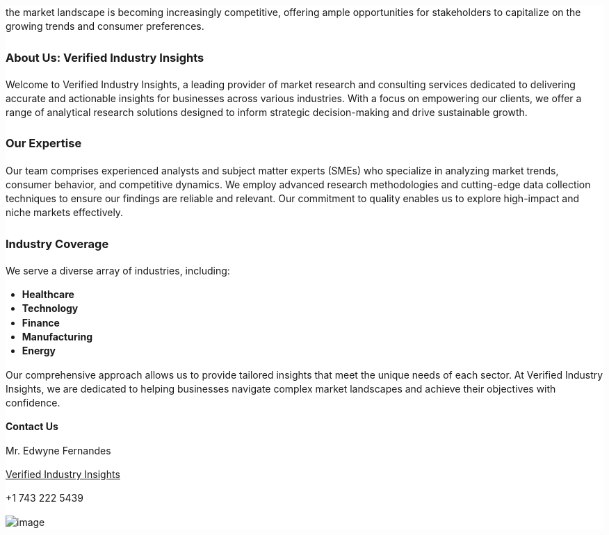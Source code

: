 the market landscape is becoming increasingly competitive, offering ample opportunities for stakeholders to capitalize on the growing trends and consumer preferences.</p><h3>About Us: Verified Industry Insights</h3><p>Welcome to Verified Industry Insights, a leading provider of market research and consulting services dedicated to delivering accurate and actionable insights for businesses across various industries. With a focus on empowering our clients, we offer a range of analytical research solutions designed to inform strategic decision-making and drive sustainable growth.</p><h3>Our Expertise</h3><p>Our team comprises experienced analysts and subject matter experts (SMEs) who specialize in analyzing market trends, consumer behavior, and competitive dynamics. We employ advanced research methodologies and cutting-edge data collection techniques to ensure our findings are reliable and relevant. Our commitment to quality enables us to explore high-impact and niche markets effectively.</p><h3>Industry Coverage</h3><p>We serve a diverse array of industries, including:</p><ul><li><strong>Healthcare</strong></li><li><strong>Technology</strong></li><li><strong>Finance</strong></li><li><strong>Manufacturing</strong></li><li><strong>Energy</strong></li></ul><p>Our comprehensive approach allows us to provide tailored insights that meet the unique needs of each sector. At Verified Industry Insights, we are dedicated to helping businesses navigate complex market landscapes and achieve their objectives with confidence.</p><p><strong>Contact Us</strong></p><p>Mr. Edwyne Fernandes</p><p><a href="https://www.verifiedindustryinsights.com/">Verified Industry Insights</a></p><p>+1 743 222 5439</p>
![image](https://github.com/user-attachments/assets/89e91827-7597-4913-86c7-15993501088a)
